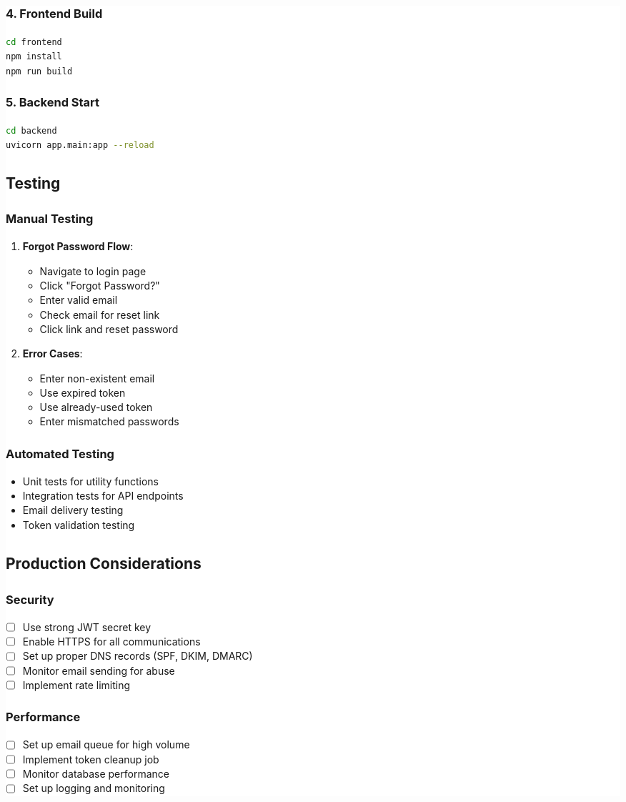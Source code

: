 ### 4. Frontend Build
```bash
cd frontend
npm install
npm run build
```

### 5. Backend Start
```bash
cd backend
uvicorn app.main:app --reload
```

## Testing

### Manual Testing
1. **Forgot Password Flow**:
   - Navigate to login page
   - Click "Forgot Password?"
   - Enter valid email
   - Check email for reset link
   - Click link and reset password

2. **Error Cases**:
   - Enter non-existent email
   - Use expired token
   - Use already-used token
   - Enter mismatched passwords

### Automated Testing
- Unit tests for utility functions
- Integration tests for API endpoints
- Email delivery testing
- Token validation testing

## Production Considerations

### Security
- [ ] Use strong JWT secret key
- [ ] Enable HTTPS for all communications
- [ ] Set up proper DNS records (SPF, DKIM, DMARC)
- [ ] Monitor email sending for abuse
- [ ] Implement rate limiting

### Performance
- [ ] Set up email queue for high volume
- [ ] Implement token cleanup job
- [ ] Monitor database performance
- [ ] Set up logging and monitoring
